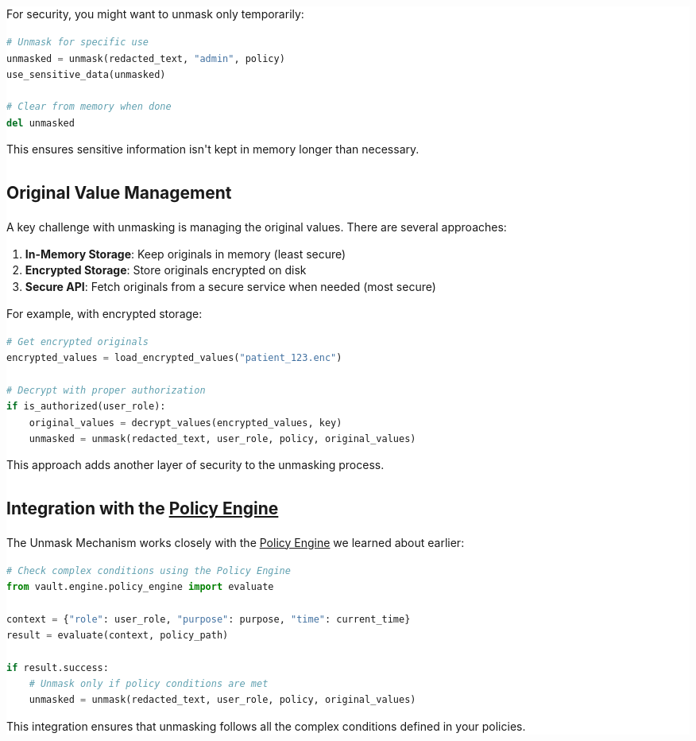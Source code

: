 For security, you might want to unmask only temporarily:

```python
# Unmask for specific use
unmasked = unmask(redacted_text, "admin", policy)
use_sensitive_data(unmasked)

# Clear from memory when done
del unmasked
```

This ensures sensitive information isn't kept in memory longer than necessary.

## Original Value Management

A key challenge with unmasking is managing the original values. There are several approaches:

1. **In-Memory Storage**: Keep originals in memory (least secure)
2. **Encrypted Storage**: Store originals encrypted on disk
3. **Secure API**: Fetch originals from a secure service when needed (most secure)

For example, with encrypted storage:

```python
# Get encrypted originals
encrypted_values = load_encrypted_values("patient_123.enc")

# Decrypt with proper authorization
if is_authorized(user_role):
    original_values = decrypt_values(encrypted_values, key)
    unmasked = unmask(redacted_text, user_role, policy, original_values)
```

This approach adds another layer of security to the unmasking process.

## Integration with the [Policy Engine](04_policy_engine_.md)

The Unmask Mechanism works closely with the [Policy Engine](04_policy_engine_.md) we learned about earlier:

```python
# Check complex conditions using the Policy Engine
from vault.engine.policy_engine import evaluate

context = {"role": user_role, "purpose": purpose, "time": current_time}
result = evaluate(context, policy_path)

if result.success:
    # Unmask only if policy conditions are met
    unmasked = unmask(redacted_text, user_role, policy, original_values)
```

This integration ensures that unmasking follows all the complex conditions defined in your policies.
